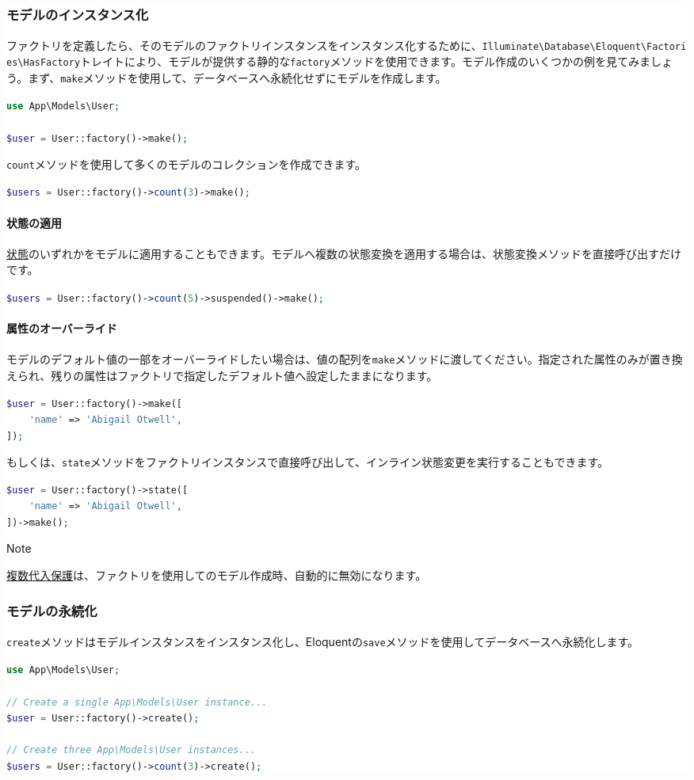 <a name="instantiating-models"></a>
### モデルのインスタンス化

ファクトリを定義したら、そのモデルのファクトリインスタンスをインスタンス化するために、`Illuminate\Database\Eloquent\Factories\HasFactory`トレイトにより、モデルが提供する静的な`factory`メソッドを使用できます。モデル作成のいくつかの例を見てみましょう。まず、`make`メソッドを使用して、データベースへ永続化せずにモデルを作成します。

```php
use App\Models\User;

$user = User::factory()->make();
```

`count`メソッドを使用して多くのモデルのコレクションを作成できます。

```php
$users = User::factory()->count(3)->make();
```

<a name="applying-states"></a>
#### 状態の適用

[状態](#factory-states)のいずれかをモデルに適用することもできます。モデルへ複数の状態変換を適用する場合は、状態変換メソッドを直接呼び出すだけです。

```php
$users = User::factory()->count(5)->suspended()->make();
```

<a name="overriding-attributes"></a>
#### 属性のオーバーライド

モデルのデフォルト値の一部をオーバーライドしたい場合は、値の配列を`make`メソッドに渡してください。指定された属性のみが置き換えられ、残りの属性はファクトリで指定したデフォルト値へ設定したままになります。

```php
$user = User::factory()->make([
    'name' => 'Abigail Otwell',
]);
```

もしくは、`state`メソッドをファクトリインスタンスで直接呼び出して、インライン状態変更を実行することもできます。

```php
$user = User::factory()->state([
    'name' => 'Abigail Otwell',
])->make();
```

> [!NOTE]
> [複数代入保護](/docs/{{version}}/eloquent#mass-assignment)は、ファクトリを使用してのモデル作成時、自動的に無効になります。

<a name="persisting-models"></a>
### モデルの永続化

`create`メソッドはモデルインスタンスをインスタンス化し、Eloquentの`save`メソッドを使用してデータベースへ永続化します。

```php
use App\Models\User;

// Create a single App\Models\User instance...
$user = User::factory()->create();

// Create three App\Models\User instances...
$users = User::factory()->count(3)->create();
```
